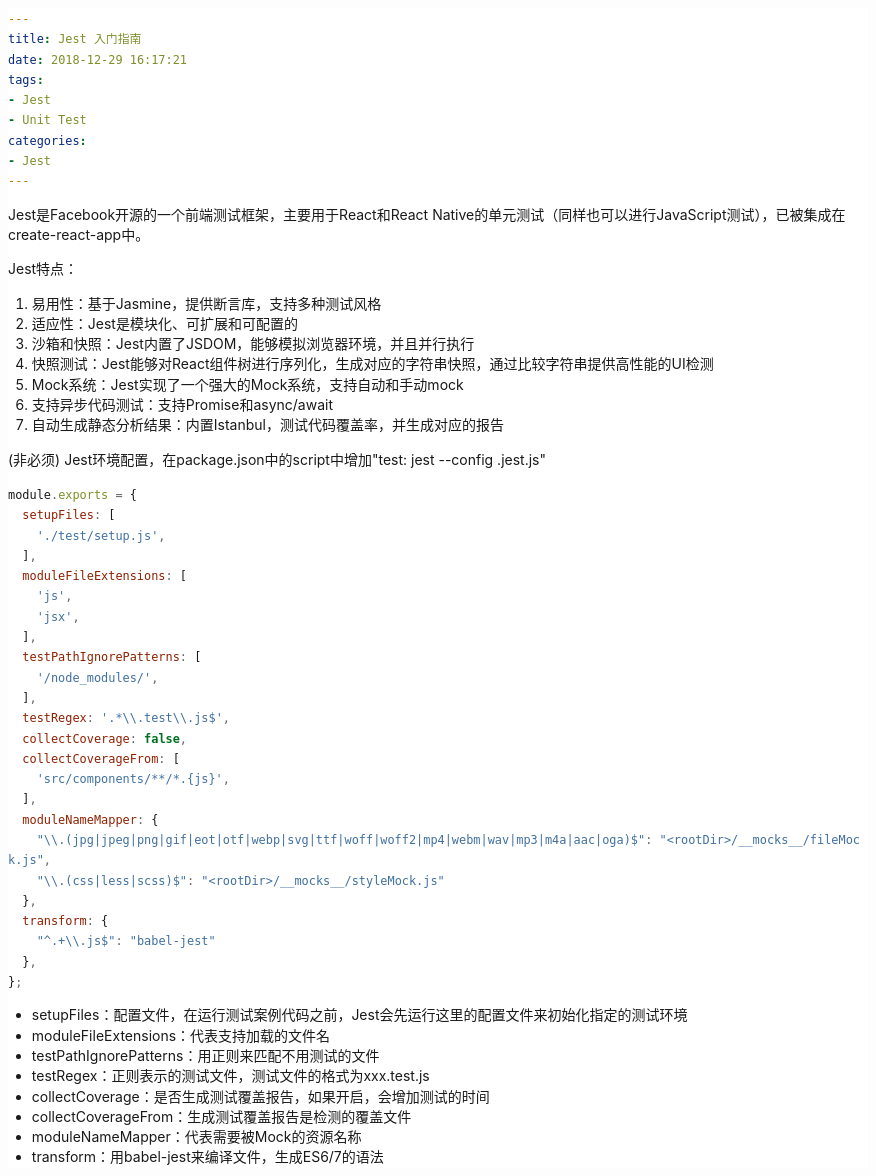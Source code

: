 ```yaml
---
title: Jest 入门指南
date: 2018-12-29 16:17:21
tags:
- Jest
- Unit Test
categories:
- Jest
---
```




Jest是Facebook开源的一个前端测试框架，主要用于React和React Native的单元测试（同样也可以进行JavaScript测试），已被集成在create-react-app中。

Jest特点：
1. 易用性：基于Jasmine，提供断言库，支持多种测试风格
2. 适应性：Jest是模块化、可扩展和可配置的
3. 沙箱和快照：Jest内置了JSDOM，能够模拟浏览器环境，并且并行执行
4. 快照测试：Jest能够对React组件树进行序列化，生成对应的字符串快照，通过比较字符串提供高性能的UI检测
5. Mock系统：Jest实现了一个强大的Mock系统，支持自动和手动mock
6. 支持异步代码测试：支持Promise和async/await
7. 自动生成静态分析结果：内置Istanbul，测试代码覆盖率，并生成对应的报告

(非必须) Jest环境配置，在package.json中的script中增加"test: jest --config .jest.js"

``` javascript
module.exports = {
  setupFiles: [
    './test/setup.js',
  ],
  moduleFileExtensions: [
    'js',
    'jsx',
  ],
  testPathIgnorePatterns: [
    '/node_modules/',
  ],
  testRegex: '.*\\.test\\.js$',
  collectCoverage: false,
  collectCoverageFrom: [
    'src/components/**/*.{js}',
  ],
  moduleNameMapper: {
    "\\.(jpg|jpeg|png|gif|eot|otf|webp|svg|ttf|woff|woff2|mp4|webm|wav|mp3|m4a|aac|oga)$": "<rootDir>/__mocks__/fileMock.js",
    "\\.(css|less|scss)$": "<rootDir>/__mocks__/styleMock.js"
  },
  transform: {
    "^.+\\.js$": "babel-jest"
  },
};
```
- setupFiles：配置文件，在运行测试案例代码之前，Jest会先运行这里的配置文件来初始化指定的测试环境
- moduleFileExtensions：代表支持加载的文件名
- testPathIgnorePatterns：用正则来匹配不用测试的文件
- testRegex：正则表示的测试文件，测试文件的格式为xxx.test.js
- collectCoverage：是否生成测试覆盖报告，如果开启，会增加测试的时间
- collectCoverageFrom：生成测试覆盖报告是检测的覆盖文件
- moduleNameMapper：代表需要被Mock的资源名称
- transform：用babel-jest来编译文件，生成ES6/7的语法
